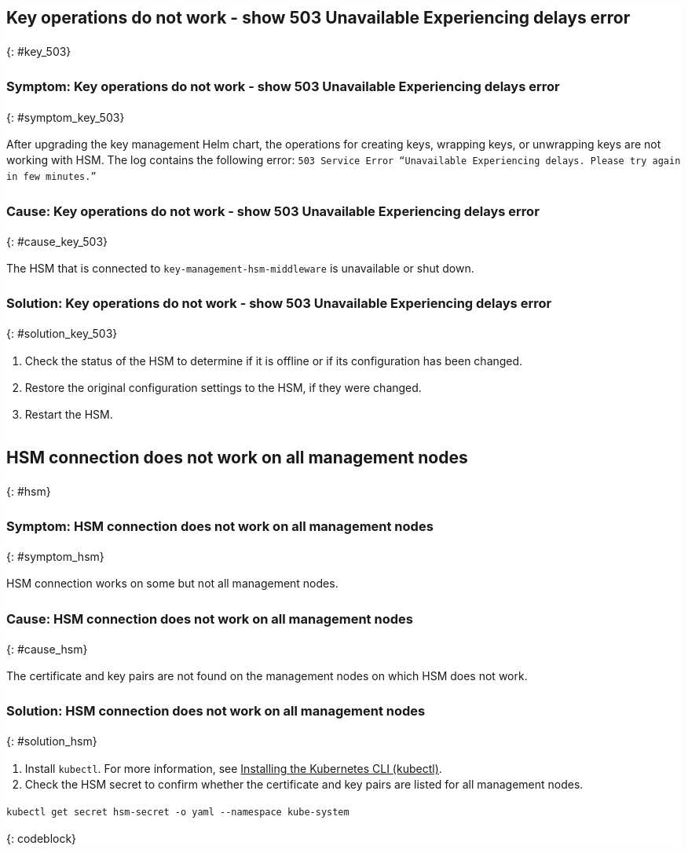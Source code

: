 ## Key operations do not work - show 503 Unavailable Experiencing delays error
{: #key_503}

### Symptom: Key operations do not work - show 503 Unavailable Experiencing delays error
{: #symptom_key_503}

After upgrading the key management Helm chart, the operations for creating keys, wrapping keys, or unwrapping keys are not working with HSM. The log contains the following error: `503 Service Error “Unavailable Experiencing delays. Please try again in few minutes.”`

### Cause: Key operations do not work - show 503 Unavailable Experiencing delays error
{: #cause_key_503}

The HSM that is connected to `key-management-hsm-middleware` is unavailable or shut down.

### Solution: Key operations do not work - show 503 Unavailable Experiencing delays error
{: #solution_key_503}

1. Check the status of the HSM to determine if it is offline or if its configuration has been changed.

2. Restore the original configuration settings to the HSM, if they were changed.

3. Restart the HSM.

## HSM connection does not work on all management nodes
{: #hsm}

### Symptom: HSM connection does not work on all management nodes
{: #symptom_hsm}

HSM connection works on some but not all management nodes.

### Cause: HSM connection does not work on all management nodes
{: #cause_hsm}

The certificate and key pairs are not found on the management nodes on which HSM does not work.

### Solution: HSM connection does not work on all management nodes
{: #solution_hsm}

1. Install `kubectl`. For more information, see [Installing the Kubernetes CLI (kubectl)](../../kubectl/install_kubectl.md).
2. Check the HSM secret to confirm whether the certificate and key pairs are listed for all management nodes.
  ```
  kubectl get secret hsm-secret -o yaml --namespace kube-system
  ```
  {: codeblock}

